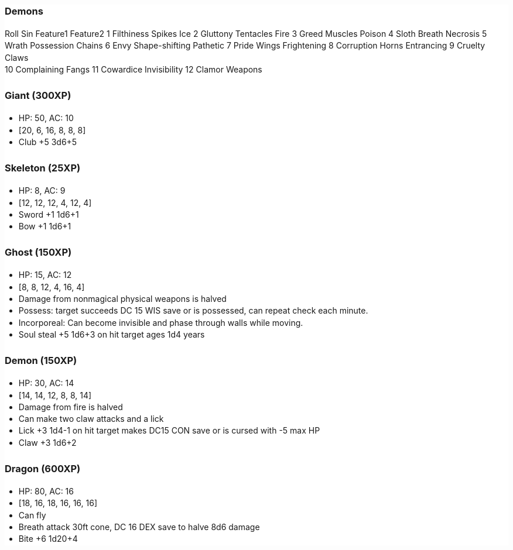### Demons
Roll    Sin Feature1    Feature2
1   Filthiness  Spikes  Ice
2   Gluttony    Tentacles   Fire
3   Greed   Muscles Poison
4   Sloth   Breath  Necrosis
5   Wrath   Possession  Chains
6   Envy    Shape-shifting  Pathetic
7   Pride   Wings   Frightening
8   Corruption  Horns   Entrancing
9   Cruelty Claws   
10  Complaining Fangs
11  Cowardice   Invisibility
12  Clamor  Weapons

### Giant (300XP)
- HP: 50, AC: 10
- [20, 6, 16, 8, 8, 8]
- Club +5 3d6+5

### Skeleton (25XP)
- HP: 8, AC: 9
- [12, 12, 12, 4, 12, 4]
- Sword +1 1d6+1
- Bow +1 1d6+1

### Ghost (150XP)
- HP: 15, AC: 12
- [8, 8, 12, 4, 16, 4]
- Damage from nonmagical physical weapons is halved
- Possess: target succeeds DC 15 WIS save or is possessed, can repeat check each minute. 
- Incorporeal: Can become invisible and phase through walls while moving.
- Soul steal +5 1d6+3 on hit target ages 1d4 years

### Demon (150XP)
- HP: 30, AC: 14
- [14, 14, 12, 8, 8, 14]
- Damage from fire is halved
- Can make two claw attacks and a lick
- Lick +3 1d4-1 on hit target makes DC15 CON save or is cursed with -5 max HP
- Claw +3 1d6+2

### Dragon (600XP)
- HP: 80, AC: 16
- [18, 16, 18, 16, 16, 16]
- Can fly
- Breath attack 30ft cone, DC 16 DEX save to halve 8d6 damage
- Bite +6 1d20+4

